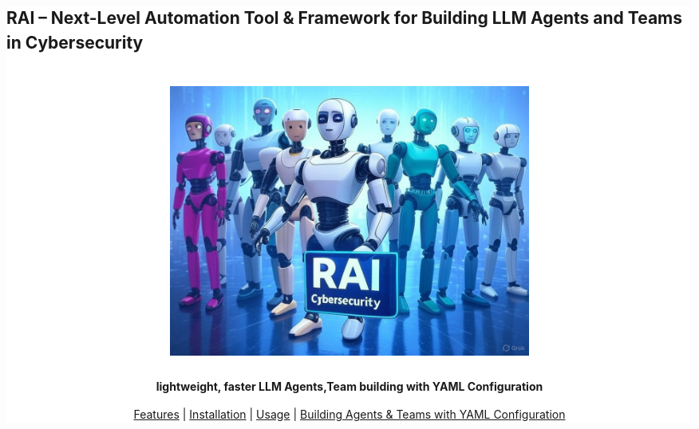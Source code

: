 ## RAI – Next-Level Automation Tool & Framework for Building LLM Agents and Teams in Cybersecurity

<h1 align="center">
  <img src="static/rai-demo.jpg" alt="RAI" width="450px">
  <br>
</h1>

  <div> 
 <div>

 <div align="center">

**lightweight, faster LLM Agents,Team building with YAML Configuration**

</div>


<p align="center">
    <a href="https://github.com/RevoltSecurities/RAI?tab=readme-ov-file#features">Features</a> |
    <a href="https://github.com/RevoltSecurities/RAI?tab=readme-ov-file#installation">Installation</a> |
    <a href="https://github.com/RevoltSecurities/RAI?tab=readme-ov-file#usage">Usage</a> |
    <a href="https://github.com/RevoltSecurities/RAI?tab=readme-ov-file#-yaml-configuration">Building Agents & Teams with YAML Configuration</a>
</p>
